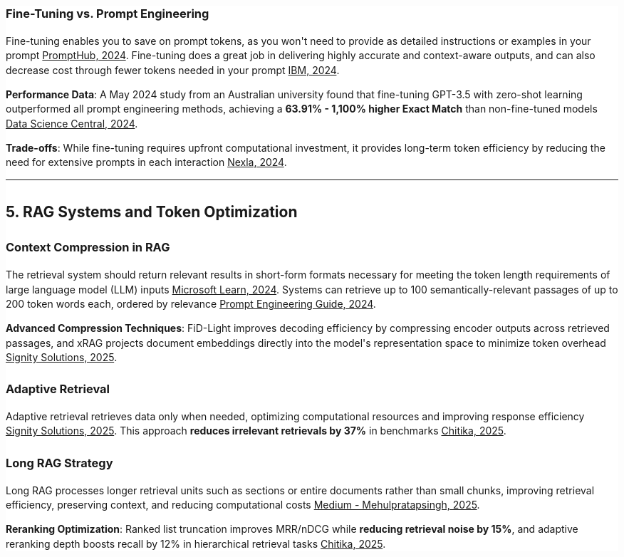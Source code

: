 ### Fine-Tuning vs. Prompt Engineering

Fine-tuning enables you to save on prompt tokens, as you won't need to provide as detailed instructions or examples in your prompt [PromptHub, 2024](https://www.prompthub.us/blog/fine-tuning-vs-prompt-engineering). Fine-tuning does a great job in delivering highly accurate and context-aware outputs, and can also decrease cost through fewer tokens needed in your prompt [IBM, 2024](https://www.ibm.com/think/topics/rag-vs-fine-tuning-vs-prompt-engineering).

**Performance Data**: A May 2024 study from an Australian university found that fine-tuning GPT-3.5 with zero-shot learning outperformed all prompt engineering methods, achieving a **63.91% - 1,100% higher Exact Match** than non-fine-tuned models [Data Science Central, 2024](https://www.datasciencecentral.com/choosing-the-right-technique-prompt-engineering-vs-fine-tuning/).

**Trade-offs**: While fine-tuning requires upfront computational investment, it provides long-term token efficiency by reducing the need for extensive prompts in each interaction [Nexla, 2024](https://nexla.com/ai-infrastructure/prompt-engineering-vs-fine-tuning/).

---

## 5. RAG Systems and Token Optimization

### Context Compression in RAG

The retrieval system should return relevant results in short-form formats necessary for meeting the token length requirements of large language model (LLM) inputs [Microsoft Learn, 2024](https://learn.microsoft.com/en-us/azure/search/retrieval-augmented-generation-overview). Systems can retrieve up to 100 semantically-relevant passages of up to 200 token words each, ordered by relevance [Prompt Engineering Guide, 2024](https://www.promptingguide.ai/research/rag).

**Advanced Compression Techniques**: FiD-Light improves decoding efficiency by compressing encoder outputs across retrieved passages, and xRAG projects document embeddings directly into the model's representation space to minimize token overhead [Signity Solutions, 2025](https://www.signitysolutions.com/blog/trends-in-active-retrieval-augmented-generation).

### Adaptive Retrieval

Adaptive retrieval retrieves data only when needed, optimizing computational resources and improving response efficiency [Signity Solutions, 2025](https://www.signitysolutions.com/blog/trends-in-active-retrieval-augmented-generation). This approach **reduces irrelevant retrievals by 37%** in benchmarks [Chitika, 2025](https://www.chitika.com/retrieval-augmented-generation-rag-the-definitive-guide-2025/).

### Long RAG Strategy

Long RAG processes longer retrieval units such as sections or entire documents rather than small chunks, improving retrieval efficiency, preserving context, and reducing computational costs [Medium - Mehulpratapsingh, 2025](https://medium.com/@mehulpratapsingh/2025s-ultimate-guide-to-rag-retrieval-how-to-pick-the-right-method-and-why-your-ai-s-success-2cedcda99f8a).

**Reranking Optimization**: Ranked list truncation improves MRR/nDCG while **reducing retrieval noise by 15%**, and adaptive reranking depth boosts recall by 12% in hierarchical retrieval tasks [Chitika, 2025](https://www.chitika.com/retrieval-augmented-generation-rag-the-definitive-guide-2025/).
